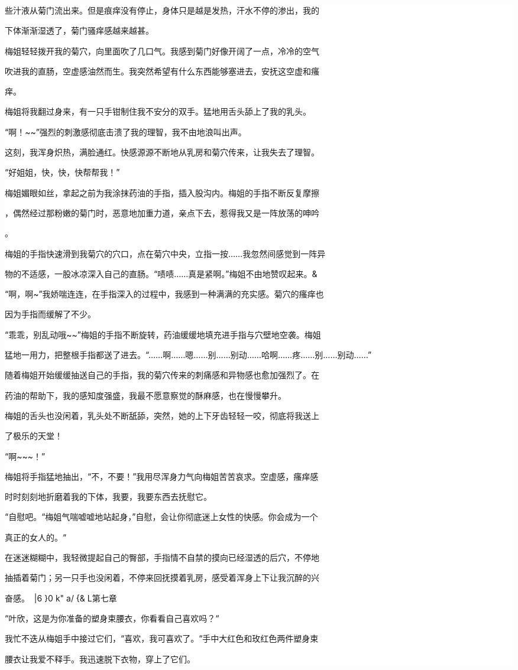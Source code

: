 些汁液从菊门流出来。但是痕痒没有停止，身体只是越是发热，汗水不停的渗出，我的

下体渐渐湿透了，菊门骚痒感越来越甚。

梅姐轻轻拨开我的菊穴，向里面吹了几口气。我感到菊门好像开阔了一点，冷冷的空气

吹进我的直肠，空虚感油然而生。我突然希望有什么东西能够塞进去，安抚这空虚和瘙

痒。

梅姐将我翻过身来，有一只手钳制住我不安分的双手。猛地用舌头舔上了我的乳头。

“啊！~~”强烈的刺激感彻底击溃了我的理智，我不由地浪叫出声。

这刻，我浑身炽热，满脸通红。快感源源不断地从乳房和菊穴传来，让我失去了理智。

“好姐姐，快，快，快帮帮我！”

梅姐媚眼如丝，拿起之前为我涂抹药油的手指，插入股沟内。梅姐的手指不断反复摩擦

，偶然经过那粉嫩的菊门时，恶意地加重力道，亲点下去，惹得我又是一阵放荡的呻吟

。

梅姐的手指快速滑到我菊穴的穴口，点在菊穴中央，立指一按……我忽然间感觉到一阵异

物的不适感，一股冰凉深入自己的直肠。“啧啧……真是紧啊。”梅姐不由地赞叹起来。&

“啊，啊~”我娇喘连连，在手指深入的过程中，我感到一种满满的充实感。菊穴的瘙痒也

因为手指而缓解了不少。

“乖乖，别乱动哦~~”梅姐的手指不断旋转，药油缓缓地填充进手指与穴壁地空袭。梅姐

猛地一用力，把整根手指都送了进去。“……啊……嗯……别……别动……哈啊……疼……别……别动……”

随着梅姐开始缓缓抽送自己的手指，我的菊穴传来的刺痛感和异物感也愈加强烈了。在

药油的帮助下，我的感知度强盛，我最不愿意察觉的酥麻感，也在慢慢攀升。

梅姐的舌头也没闲着，乳头处不断舐舔，突然，她的上下牙齿轻轻一咬，彻底将我送上

了极乐的天堂！

“啊~~~！”

梅姐将手指猛地抽出，“不，不要！”我用尽浑身力气向梅姐苦苦哀求。空虚感，瘙痒感

时时刻刻地折磨着我的下体，我要，我要东西去抚慰它。

“自慰吧。“梅姐气喘嘘嘘地站起身，”自慰，会让你彻底迷上女性的快感。你会成为一个

真正的女人的。“

在迷迷糊糊中，我轻微提起自己的臀部，手指情不自禁的摸向已经湿透的后穴，不停地

抽插着菊门；另一只手也没闲着，不停来回抚摸着乳房，感受着浑身上下让我沉醉的兴

奋感。  |6 }0 k" a/ {& L第七章

“叶欣，这是为你准备的塑身束腰衣，你看看自己喜欢吗？“

我忙不迭从梅姐手中接过它们，“喜欢，我可喜欢了。“手中大红色和玫红色两件塑身束

腰衣让我爱不释手。我迅速脱下衣物，穿上了它们。
